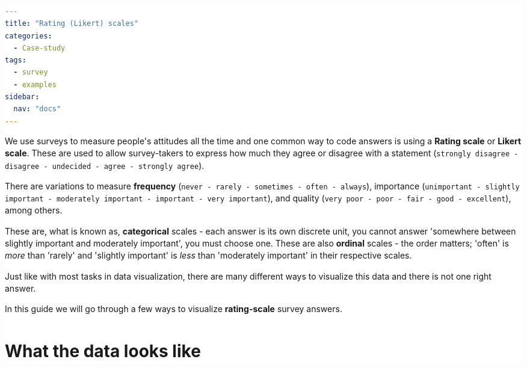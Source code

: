 ```yaml
---
title: "Rating (Likert) scales"
categories:
  - Case-study
tags:
  - survey
  - examples
sidebar:
  nav: "docs"
---
```


<style>
.color-label {
  font-size: x-large !important;
  color: #425563;
}

.color-hex-codes {
  font-size: small !important;
  color: #19267C;
}

.chart-title {
    font-family: Roboto,sans-serif;
    font-style: normal;
    font-weight: 600;
    font-size: 21px;
    color: #000;
}
</style>

We use surveys to measure people's attitudes all the time and one common way to code answers is using a **Rating scale** or **Likert scale**. These are used to allow survey-takers to express how much they agree or disagree with a statement (`strongly disagree - disagree - undecided - agree - strongly agree`). 


There are variations to measure **frequency** (`never - rarely - sometimes - often - always`), importance (`unimportant - slightly important - moderately important - important - very important`), and quality (`very poor - poor - fair - good - excellent`), among others.

These are, what is known as, **categorical** scales - each answer is its own discrete unit, you cannot answer 'somewhere between slightly important and moderately important', you must choose one. These are also **ordinal** scales - the order matters; 'often' is _more_ than 'rarely' and 'slightly important' is _less_ than 'moderately important' in their respective scales. 


Just like with most tasks in data visualization, there are many different ways to visualize this data and there is not one right answer. 

In this guide we will go through a few ways to visualize **rating-scale** survey answers.

# What the data looks like
